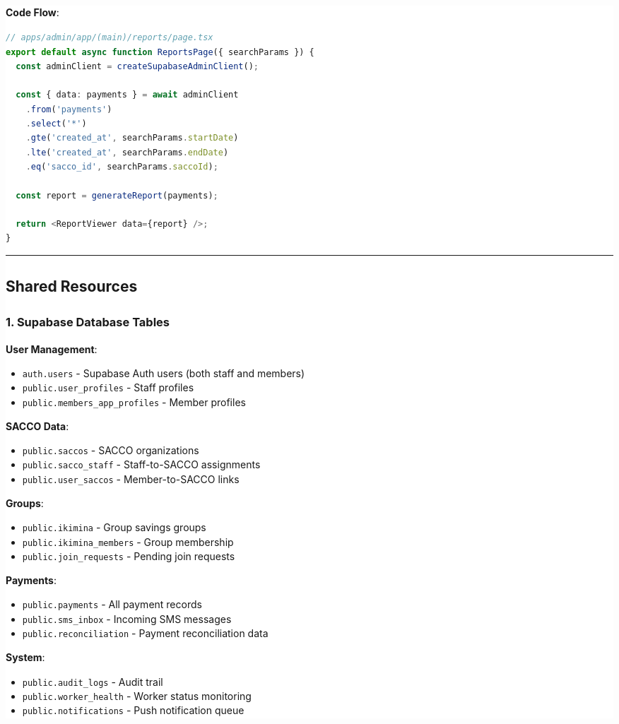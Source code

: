**Code Flow**:

```typescript
// apps/admin/app/(main)/reports/page.tsx
export default async function ReportsPage({ searchParams }) {
  const adminClient = createSupabaseAdminClient();

  const { data: payments } = await adminClient
    .from('payments')
    .select('*')
    .gte('created_at', searchParams.startDate)
    .lte('created_at', searchParams.endDate)
    .eq('sacco_id', searchParams.saccoId);

  const report = generateReport(payments);

  return <ReportViewer data={report} />;
}
```

---

## Shared Resources

### 1. Supabase Database Tables

**User Management**:

- `auth.users` - Supabase Auth users (both staff and members)
- `public.user_profiles` - Staff profiles
- `public.members_app_profiles` - Member profiles

**SACCO Data**:

- `public.saccos` - SACCO organizations
- `public.sacco_staff` - Staff-to-SACCO assignments
- `public.user_saccos` - Member-to-SACCO links

**Groups**:

- `public.ikimina` - Group savings groups
- `public.ikimina_members` - Group membership
- `public.join_requests` - Pending join requests

**Payments**:

- `public.payments` - All payment records
- `public.sms_inbox` - Incoming SMS messages
- `public.reconciliation` - Payment reconciliation data

**System**:

- `public.audit_logs` - Audit trail
- `public.worker_health` - Worker status monitoring
- `public.notifications` - Push notification queue
